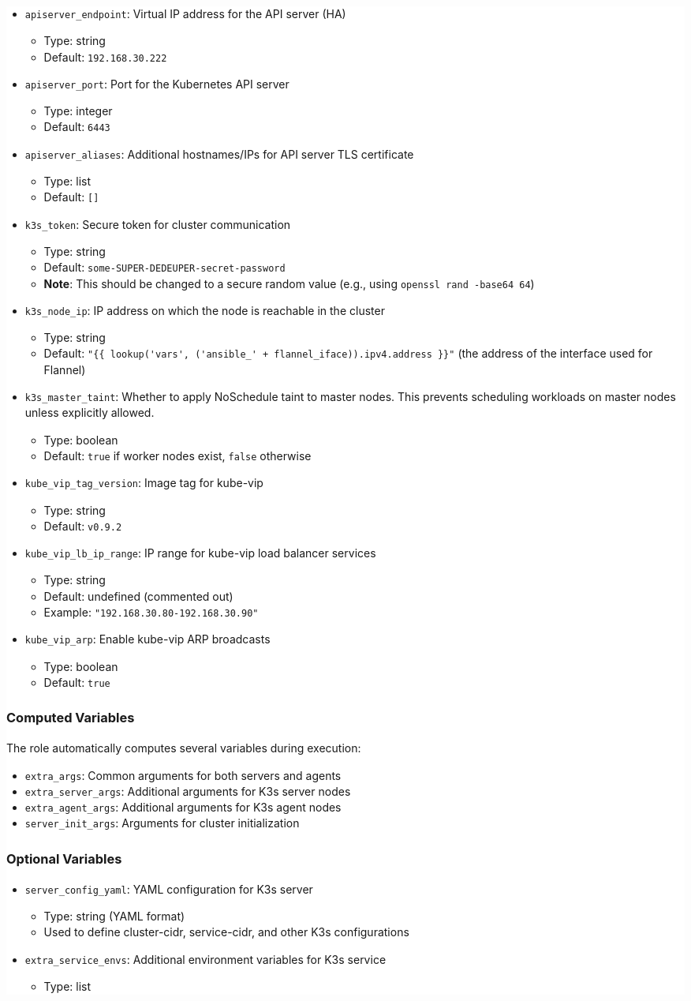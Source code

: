 - `apiserver_endpoint`: Virtual IP address for the API server (HA)
  - Type: string
  - Default: `192.168.30.222`

- `apiserver_port`: Port for the Kubernetes API server
  - Type: integer
  - Default: `6443`

- `apiserver_aliases`: Additional hostnames/IPs for API server TLS certificate
  - Type: list
  - Default: `[]`

- `k3s_token`: Secure token for cluster communication
  - Type: string
  - Default: `some-SUPER-DEDEUPER-secret-password`
  - **Note**: This should be changed to a secure random value (e.g., using `openssl rand -base64 64`)

- `k3s_node_ip`: IP address on which the node is reachable in the cluster
  - Type: string
  - Default: `"{{ lookup('vars', ('ansible_' + flannel_iface)).ipv4.address }}"` (the address of the interface used for Flannel)

- `k3s_master_taint`: Whether to apply NoSchedule taint to master nodes. This prevents scheduling workloads on master nodes unless explicitly allowed.
  - Type: boolean
  - Default: `true` if worker nodes exist, `false` otherwise

- `kube_vip_tag_version`: Image tag for kube-vip
  - Type: string
  - Default: `v0.9.2`

- `kube_vip_lb_ip_range`: IP range for kube-vip load balancer services
  - Type: string
  - Default: undefined (commented out)
  - Example: `"192.168.30.80-192.168.30.90"`

- `kube_vip_arp`: Enable kube-vip ARP broadcasts
  - Type: boolean
  - Default: `true`

### Computed Variables

The role automatically computes several variables during execution:
- `extra_args`: Common arguments for both servers and agents
- `extra_server_args`: Additional arguments for K3s server nodes
- `extra_agent_args`: Additional arguments for K3s agent nodes
- `server_init_args`: Arguments for cluster initialization

### Optional Variables

- `server_config_yaml`: YAML configuration for K3s server
  - Type: string (YAML format)
  - Used to define cluster-cidr, service-cidr, and other K3s configurations

- `extra_service_envs`: Additional environment variables for K3s service
  - Type: list
